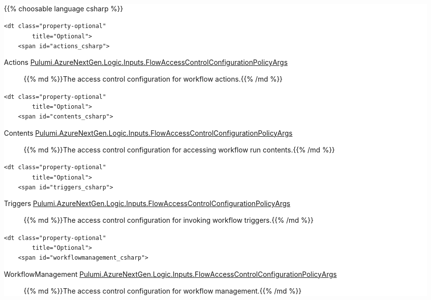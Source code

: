 


{{% choosable language csharp %}}
<dl class="resources-properties">

    <dt class="property-optional"
            title="Optional">
        <span id="actions_csharp">
<a href="#actions_csharp" style="color: inherit; text-decoration: inherit;">Actions</a>
</span> 
        <span class="property-indicator"></span>
        <span class="property-type"><a href="#flowaccesscontrolconfigurationpolicy">Pulumi.<wbr>Azure<wbr>Next<wbr>Gen.<wbr>Logic.<wbr>Inputs.<wbr>Flow<wbr>Access<wbr>Control<wbr>Configuration<wbr>Policy<wbr>Args</a></span>
    </dt>
    <dd>{{% md %}}The access control configuration for workflow actions.{{% /md %}}</dd>

    <dt class="property-optional"
            title="Optional">
        <span id="contents_csharp">
<a href="#contents_csharp" style="color: inherit; text-decoration: inherit;">Contents</a>
</span> 
        <span class="property-indicator"></span>
        <span class="property-type"><a href="#flowaccesscontrolconfigurationpolicy">Pulumi.<wbr>Azure<wbr>Next<wbr>Gen.<wbr>Logic.<wbr>Inputs.<wbr>Flow<wbr>Access<wbr>Control<wbr>Configuration<wbr>Policy<wbr>Args</a></span>
    </dt>
    <dd>{{% md %}}The access control configuration for accessing workflow run contents.{{% /md %}}</dd>

    <dt class="property-optional"
            title="Optional">
        <span id="triggers_csharp">
<a href="#triggers_csharp" style="color: inherit; text-decoration: inherit;">Triggers</a>
</span> 
        <span class="property-indicator"></span>
        <span class="property-type"><a href="#flowaccesscontrolconfigurationpolicy">Pulumi.<wbr>Azure<wbr>Next<wbr>Gen.<wbr>Logic.<wbr>Inputs.<wbr>Flow<wbr>Access<wbr>Control<wbr>Configuration<wbr>Policy<wbr>Args</a></span>
    </dt>
    <dd>{{% md %}}The access control configuration for invoking workflow triggers.{{% /md %}}</dd>

    <dt class="property-optional"
            title="Optional">
        <span id="workflowmanagement_csharp">
<a href="#workflowmanagement_csharp" style="color: inherit; text-decoration: inherit;">Workflow<wbr>Management</a>
</span> 
        <span class="property-indicator"></span>
        <span class="property-type"><a href="#flowaccesscontrolconfigurationpolicy">Pulumi.<wbr>Azure<wbr>Next<wbr>Gen.<wbr>Logic.<wbr>Inputs.<wbr>Flow<wbr>Access<wbr>Control<wbr>Configuration<wbr>Policy<wbr>Args</a></span>
    </dt>
    <dd>{{% md %}}The access control configuration for workflow management.{{% /md %}}</dd>
